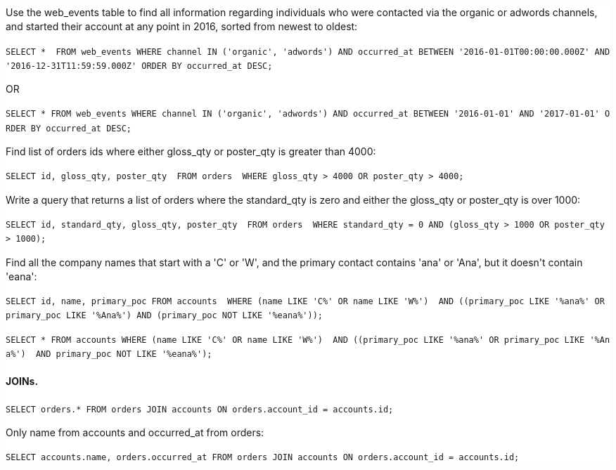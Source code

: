 Use the web_events table to find all information regarding individuals who were contacted via the organic or adwords channels, and started their account at any point in 2016, sorted from newest to oldest:

`SELECT * 
FROM web_events
WHERE channel IN ('organic', 'adwords') AND occurred_at BETWEEN '2016-01-01T00:00:00.000Z' AND '2016-12-31T11:59:59.000Z'
ORDER BY occurred_at DESC;`

OR

`SELECT *
FROM web_events
WHERE channel IN ('organic', 'adwords') AND occurred_at BETWEEN '2016-01-01' AND '2017-01-01'
ORDER BY occurred_at DESC;`

Find list of orders ids where either gloss_qty or poster_qty is greater than 4000:

`SELECT id, gloss_qty, poster_qty 
FROM orders 
WHERE gloss_qty > 4000 OR poster_qty > 4000;`

Write a query that returns a list of orders where the standard_qty is zero and either the gloss_qty or poster_qty is over 1000:

`SELECT id, standard_qty, gloss_qty, poster_qty 
FROM orders 
WHERE standard_qty = 0 AND (gloss_qty > 1000 OR poster_qty > 1000);`

Find all the company names that start with a 'C' or 'W', and the primary contact contains 'ana' or 'Ana', but it doesn't contain 'eana':

`SELECT id, name, primary_poc
FROM accounts 
WHERE (name LIKE 'C%' OR name LIKE 'W%') 
AND ((primary_poc LIKE '%ana%' OR primary_poc LIKE '%Ana%') AND (primary_poc NOT LIKE '%eana%'));`

`SELECT *
FROM accounts
WHERE (name LIKE 'C%' OR name LIKE 'W%') 
           AND ((primary_poc LIKE '%ana%' OR primary_poc LIKE '%Ana%') 
           AND primary_poc NOT LIKE '%eana%');`


#### JOINs.

`SELECT orders.*
FROM orders
JOIN accounts
ON orders.account_id = accounts.id;`

Only name from accounts and occurred_at from orders:

`SELECT accounts.name, orders.occurred_at
FROM orders
JOIN accounts
ON orders.account_id = accounts.id;`
